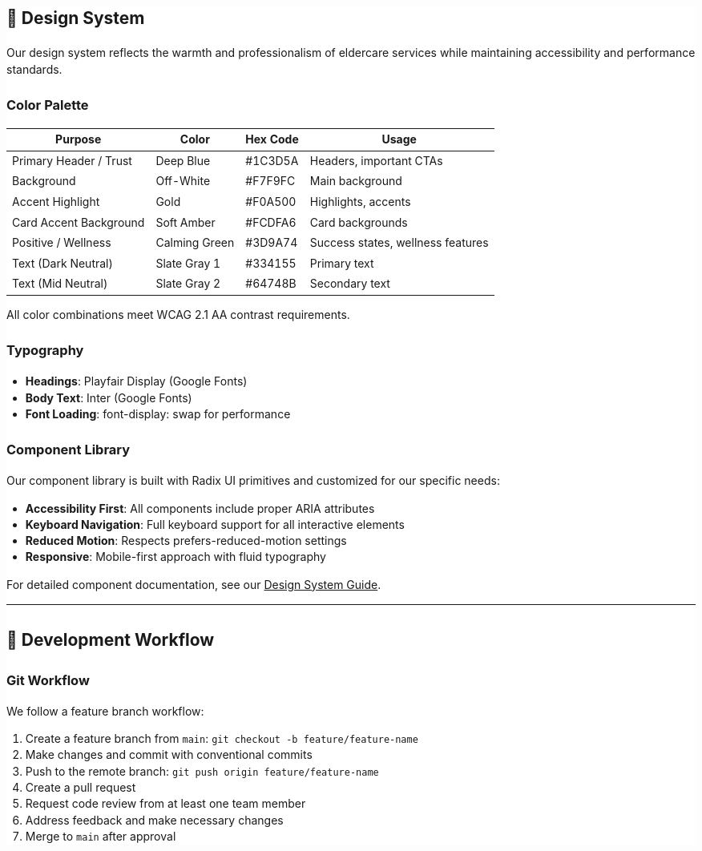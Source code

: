 
## 🎨 Design System

Our design system reflects the warmth and professionalism of eldercare services while maintaining accessibility and performance standards.

### Color Palette

| Purpose | Color | Hex Code | Usage |
|---------|-------|----------|-------|
| Primary Header / Trust | Deep Blue | #1C3D5A | Headers, important CTAs |
| Background | Off-White | #F7F9FC | Main background |
| Accent Highlight | Gold | #F0A500 | Highlights, accents |
| Card Accent Background | Soft Amber | #FCDFA6 | Card backgrounds |
| Positive / Wellness | Calming Green | #3D9A74 | Success states, wellness features |
| Text (Dark Neutral) | Slate Gray 1 | #334155 | Primary text |
| Text (Mid Neutral) | Slate Gray 2 | #64748B | Secondary text |

All color combinations meet WCAG 2.1 AA contrast requirements.

### Typography

- **Headings**: Playfair Display (Google Fonts)
- **Body Text**: Inter (Google Fonts)
- **Font Loading**: font-display: swap for performance

### Component Library

Our component library is built with Radix UI primitives and customized for our specific needs:

- **Accessibility First**: All components include proper ARIA attributes
- **Keyboard Navigation**: Full keyboard support for all interactive elements
- **Reduced Motion**: Respects prefers-reduced-motion settings
- **Responsive**: Mobile-first approach with fluid typography

For detailed component documentation, see our [Design System Guide](./docs/design-system.md).

---

## 🔧 Development Workflow

### Git Workflow

We follow a feature branch workflow:

1. Create a feature branch from `main`: `git checkout -b feature/feature-name`
2. Make changes and commit with conventional commits
3. Push to the remote branch: `git push origin feature/feature-name`
4. Create a pull request
5. Request code review from at least one team member
6. Address feedback and make necessary changes
7. Merge to `main` after approval
